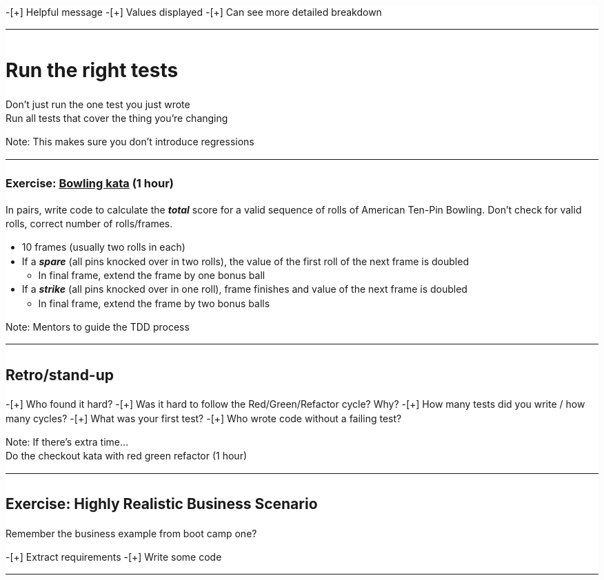 -[+] Helpful message
-[+] Values displayed
-[+] Can see more detailed breakdown

---

# Run the right tests

Don’t just run the one test you just wrote    
Run all tests that cover the thing you’re changing

Note: This makes sure you don’t introduce regressions  

---

### Exercise: [Bowling kata](http://codingdojo.org/kata/Bowling/) (1 hour)

In pairs, write code to calculate the ***total*** score for a valid sequence of rolls of American Ten-Pin Bowling. Don’t check for valid rolls, correct number of rolls/frames.

* 10 frames (usually two rolls in each)
* If a ***spare*** (all pins knocked over in two rolls), the value of the first roll of the next frame is doubled
  * In final frame, extend the frame by one bonus ball
* If a ***strike*** (all pins knocked over in one roll), frame finishes and value of the next frame is doubled
  * In final frame, extend the frame by two bonus balls

Note: Mentors to guide the TDD process  

---

## Retro/stand-up

-[+] Who found it hard?
-[+] Was it hard to follow the Red/Green/Refactor cycle? Why?
-[+] How many tests did you write / how many cycles?
-[+] What was your first test?
-[+] Who wrote code without a failing test?

Note: If there’s extra time…  
  Do the checkout kata with red green refactor (1 hour)

---

## Exercise: Highly Realistic Business Scenario

Remember the business example from boot camp one?

-[+] Extract requirements
-[+] Write some code

---
